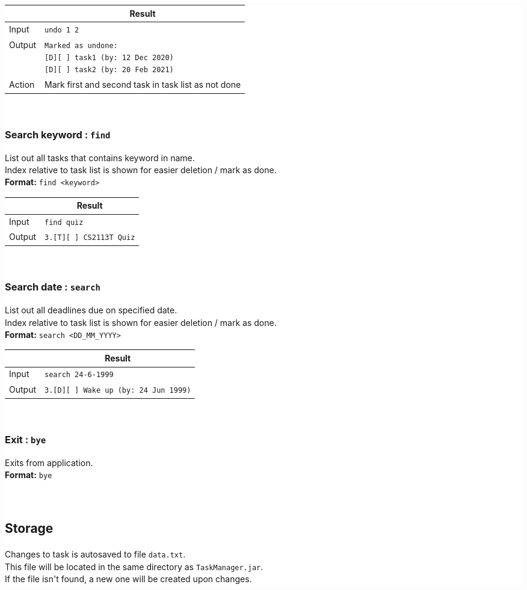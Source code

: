 | | Result |
| --------- | ------------------------------------------------------- |
| Input | `undo 1 2` |
| Output | `Marked as undone:`<br>`[D][ ] task1 (by: 12 Dec 2020)`<br>`[D][ ] task2 (by: 20 Feb 2021)` |
| Action | Mark first and second task in task list as not done |

&nbsp;
&nbsp;

### Search keyword : `find`
List out all tasks that contains keyword in name.<br>
Index relative to task list is shown for easier deletion / mark as done.<br>
**Format:** `find <keyword>`

| | Result |
| --------- | ------------------------------------------------------- |
| Input | `find quiz` |
| Output | `3.[T][ ] CS2113T Quiz` |

&nbsp;
&nbsp;

### Search date : `search`
List out all deadlines due on specified date.<br>
Index relative to task list is shown for easier deletion / mark as done.<br>
**Format:** `search <DD_MM_YYYY>`

| | Result |
| --------- | ------------------------------------------------------- |
| Input | `search 24-6-1999` |
| Output | `3.[D][ ] Wake up (by: 24 Jun 1999)` |

&nbsp;
&nbsp;

### Exit : `bye`
Exits from application.<br>
**Format:** `bye`

&nbsp;
&nbsp;
&nbsp;

## Storage
Changes to task is autosaved to file `data.txt`.<br>
This file will be located in the same directory as `TaskManager.jar`.<br>
If the file isn't found, a new one will be created upon changes.
